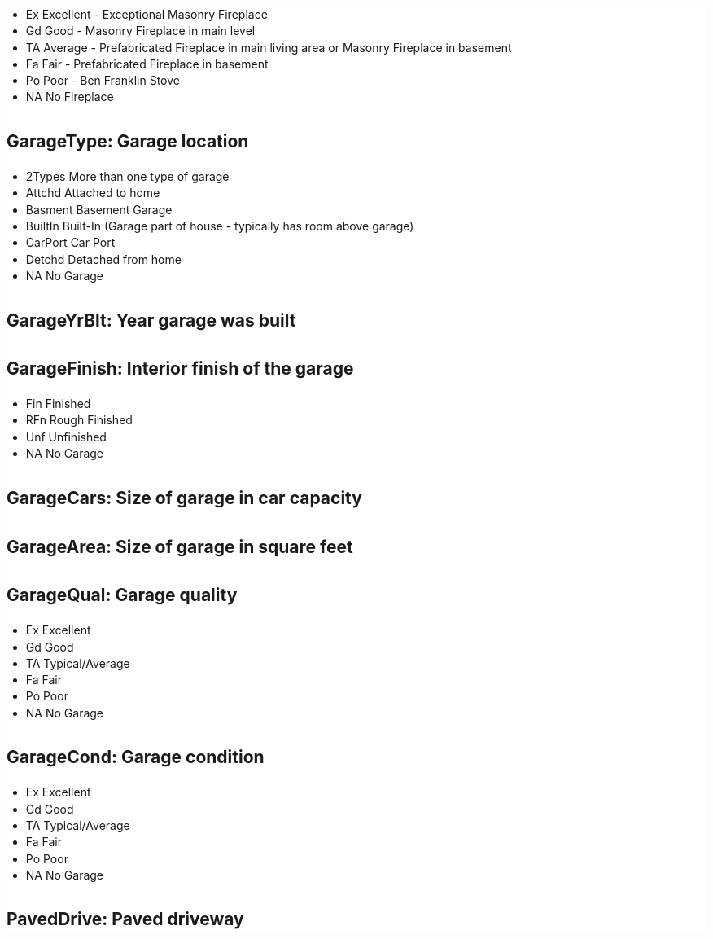 - Ex Excellent - Exceptional Masonry Fireplace
- Gd Good - Masonry Fireplace in main level
- TA Average - Prefabricated Fireplace in main living area or Masonry Fireplace in basement
- Fa Fair - Prefabricated Fireplace in basement
- Po Poor - Ben Franklin Stove
- NA No Fireplace

## GarageType: Garage location

- 2Types More than one type of garage
- Attchd Attached to home
- Basment Basement Garage
- BuiltIn Built-In (Garage part of house - typically has room above garage)
- CarPort Car Port
- Detchd Detached from home
- NA No Garage

## GarageYrBlt: Year garage was built

## GarageFinish: Interior finish of the garage

- Fin Finished
- RFn Rough Finished
- Unf Unfinished
- NA No Garage

## GarageCars: Size of garage in car capacity

## GarageArea: Size of garage in square feet

## GarageQual: Garage quality

- Ex Excellent
- Gd Good
- TA Typical/Average
- Fa Fair
- Po Poor
- NA No Garage

## GarageCond: Garage condition

- Ex Excellent
- Gd Good
- TA Typical/Average
- Fa Fair
- Po Poor
- NA No Garage

## PavedDrive: Paved driveway
